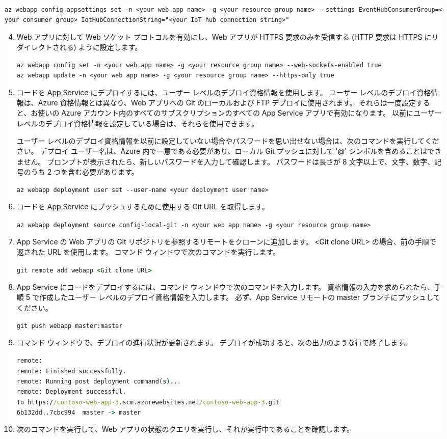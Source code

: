    ```azurecli-interactive
   az webapp config appsettings set -n <your web app name> -g <your resource group name> --settings EventHubConsumerGroup=<your consumer group> IotHubConnectionString="<your IoT hub connection string>"
   ```

4. Web アプリに対して Web ソケット プロトコルを有効にし、Web アプリが HTTPS 要求のみを受信する (HTTP 要求は HTTPS にリダイレクトされる) ように設定します。

   ```azurecli-interactive
   az webapp config set -n <your web app name> -g <your resource group name> --web-sockets-enabled true
   az webapp update -n <your web app name> -g <your resource group name> --https-only true
   ```

5. コードを App Service にデプロイするには、[ユーザー レベルのデプロイ資格情報](../app-service/deploy-configure-credentials.md)を使用します。 ユーザー レベルのデプロイ資格情報は、Azure 資格情報とは異なり、Web アプリへの Git のローカルおよび FTP デプロイに使用されます。 それらは一度設定すると、お使いの Azure アカウント内のすべてのサブスクリプションのすべての App Service アプリで有効になります。 以前にユーザー レベルのデプロイ資格情報を設定している場合は、それらを使用できます。

   ユーザー レベルのデプロイ資格情報を以前に設定していない場合やパスワードを思い出せない場合は、次のコマンドを実行してください。 デプロイ ユーザー名は、Azure 内で一意である必要があり、ローカル Git プッシュに対して '@' シンボルを含めることはできません。 プロンプトが表示されたら、新しいパスワードを入力して確認します。 パスワードは長さが 8 文字以上で、文字、数字、記号のうち 2 つを含む必要があります。

   ```azurecli-interactive
   az webapp deployment user set --user-name <your deployment user name>
   ```

6. コードを App Service にプッシュするために使用する Git URL を取得します。

   ```azurecli-interactive
   az webapp deployment source config-local-git -n <your web app name> -g <your resource group name>
   ```

7. App Service の Web アプリの Git リポジトリを参照するリモートをクローンに追加します。 \<Git clone URL\> の場合、前の手順で返された URL を使用します。 コマンド ウィンドウで次のコマンドを実行します。

   ```cmd
   git remote add webapp <Git clone URL>
   ```

8. App Service にコードをデプロイするには、コマンド ウィンドウで次のコマンドを入力します。 資格情報の入力を求められたら、手順 5 で作成したユーザー レベルのデプロイ資格情報を入力します。 必ず、App Service リモートの master ブランチにプッシュしてください。

    ```cmd
    git push webapp master:master
    ```

9. コマンド ウィンドウで、デプロイの進行状況が更新されます。 デプロイが成功すると、次の出力のような行で終了します。

    ```cmd
    remote:
    remote: Finished successfully.
    remote: Running post deployment command(s)...
    remote: Deployment successful.
    To https://contoso-web-app-3.scm.azurewebsites.net/contoso-web-app-3.git
    6b132dd..7cbc994  master -> master
    ```

10. 次のコマンドを実行して、Web アプリの状態のクエリを実行し、それが実行中であることを確認します。
